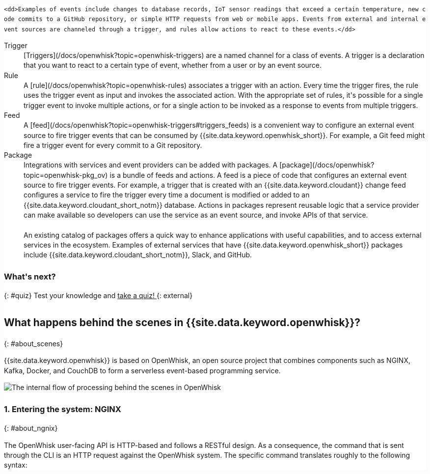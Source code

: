     <dd>Examples of events include changes to database records, IoT sensor readings that exceed a certain temperature, new code commits to a GitHub repository, or simple HTTP requests from web or mobile apps. Events from external and internal event sources are channeled through a trigger, and rules allow actions to react to these events.</dd>
  <dt>Trigger</dt>
    <dd>[Triggers](/docs/openwhisk?topic=openwhisk-triggers) are a named channel for a class of events. A trigger is a declaration that you want to react to a certain type of event, whether from a user or by an event source.</dd>
  <dt>Rule</dt>
    <dd>A [rule](/docs/openwhisk?topic=openwhisk-rules) associates a trigger with an action. Every time the trigger fires, the rule uses the trigger event as input and invokes the associated action. With the appropriate set of rules, it's possible for a single trigger event to invoke multiple actions, or for a single action to be invoked as a response to events from multiple triggers.</dd>
  <dt>Feed</dt>
    <dd>A [feed](/docs/openwhisk?topic=openwhisk-triggers#triggers_feeds) is a convenient way to configure an external event source to fire trigger events that can be consumed by {{site.data.keyword.openwhisk_short}}. For example, a Git feed might fire a trigger event for every commit to a Git repository.</dd>
  <dt>Package</dt>
    <dd>Integrations with services and event providers can be added with packages. A [package](/docs/openwhisk?topic=openwhisk-pkg_ov) is a bundle of feeds and actions. A feed is a piece of code that configures an external event source to fire trigger events. For example, a trigger that is created with an {{site.data.keyword.cloudant}} change feed configures a service to fire the trigger every time a document is modified or added to an {{site.data.keyword.cloudant_short_notm}} database. Actions in packages represent reusable logic that a service provider can make available so developers can use the service as an event source, and invoke APIs of that service.
    <br><br>An existing catalog of packages offers a quick way to enhance applications with useful capabilities, and to access external services in the ecosystem. Examples of external services that have {{site.data.keyword.openwhisk_short}} packages include {{site.data.keyword.cloudant_short_notm}}, Slack, and GitHub.</dd>
</dl>

### What's next?
{: #quiz}
Test your knowledge and [take a quiz! ](https://ibmcloud-quizzes.mybluemix.net/functions/terms_quiz/quiz.php){: external}


## What happens behind the scenes in {{site.data.keyword.openwhisk}}?
{: #about_scenes}

{{site.data.keyword.openwhisk}} is based on OpenWhisk, an open source project that combines components such as NGINX, Kafka, Docker, and CouchDB to form a serverless event-based programming service.

<img src="images/OpenWhisk_flow_of_processing.png" width="550" alt="The internal flow of processing behind the scenes in OpenWhisk" style="width:550px; border-style: none"/>

### 1. Entering the system: NGINX
{: #about_ngnix}

The OpenWhisk user-facing API is HTTP-based and follows a RESTful design. As a consequence, the command that is sent through the CLI is an HTTP request against the OpenWhisk system. The specific command translates roughly to the following syntax:
